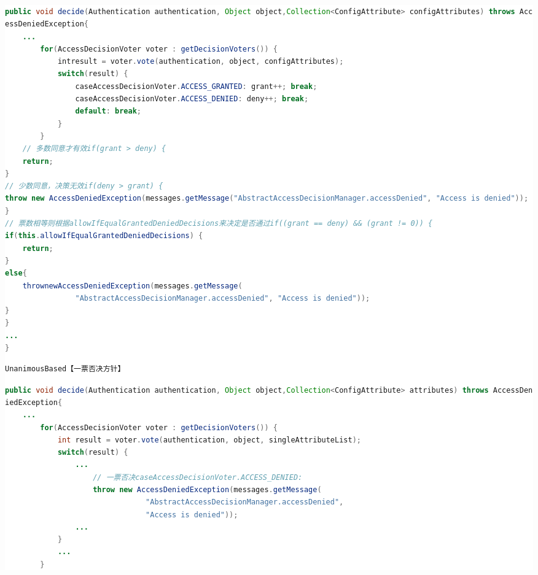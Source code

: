 ```java
public void decide(Authentication authentication, Object object,Collection<ConfigAttribute> configAttributes) throws AccessDeniedException{
    ...
        for(AccessDecisionVoter voter : getDecisionVoters()) {
            intresult = voter.vote(authentication, object, configAttributes);
            switch(result) {
                caseAccessDecisionVoter.ACCESS_GRANTED: grant++; break;
                caseAccessDecisionVoter.ACCESS_DENIED: deny++; break;
                default: break;
            }
        }
    // 多数同意才有效if(grant > deny) {
    return;
}
// 少数同意，决策无效if(deny > grant) {
throw new AccessDeniedException(messages.getMessage("AbstractAccessDecisionManager.accessDenied", "Access is denied"));
}
// 票数相等则根据allowIfEqualGrantedDeniedDecisions来决定是否通过if((grant == deny) && (grant != 0)) {
if(this.allowIfEqualGrantedDeniedDecisions) {
    return;
}
else{
    thrownewAccessDeniedException(messages.getMessage(
                "AbstractAccessDecisionManager.accessDenied", "Access is denied"));
}
}
...
}

```
`UnanimousBased【一票否决方针】`

```java
public void decide(Authentication authentication, Object object,Collection<ConfigAttribute> attributes) throws AccessDeniedException{
    ...
        for(AccessDecisionVoter voter : getDecisionVoters()) {
            int result = voter.vote(authentication, object, singleAttributeList);
            switch(result) {
                ...
                    // 一票否决caseAccessDecisionVoter.ACCESS_DENIED:
                    throw new AccessDeniedException(messages.getMessage(
                                "AbstractAccessDecisionManager.accessDenied",
                                "Access is denied"));
                ...
            }
            ...
        }

```
